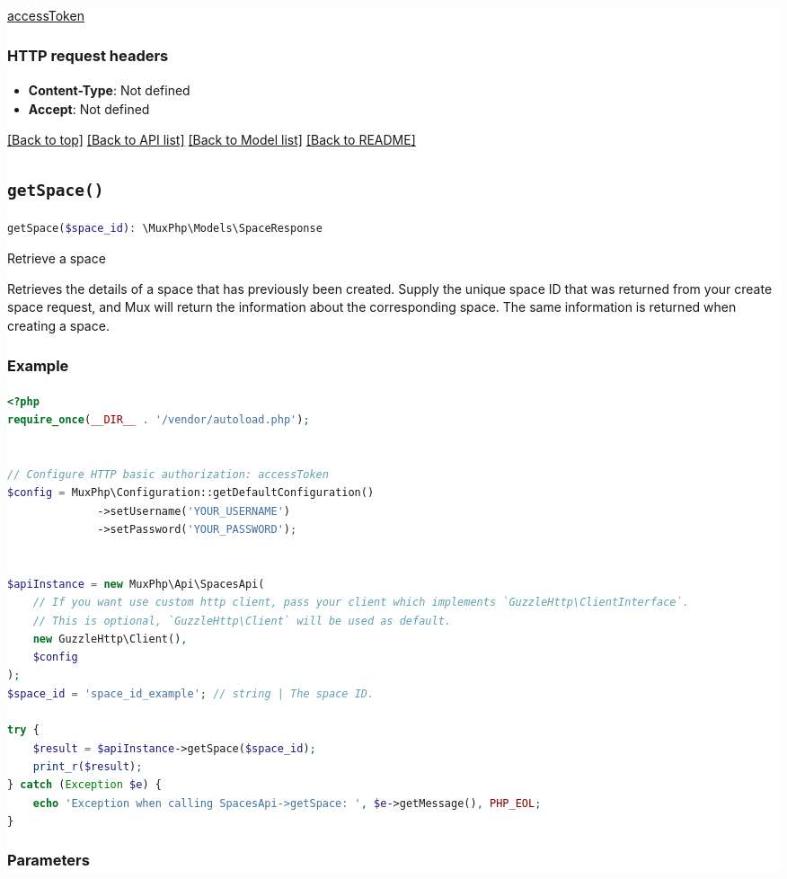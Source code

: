 [accessToken](../../README.md#accessToken)

### HTTP request headers

- **Content-Type**: Not defined
- **Accept**: Not defined

[[Back to top]](#) [[Back to API list]](../../README.md#endpoints)
[[Back to Model list]](../../README.md#models)
[[Back to README]](../../README.md)

## `getSpace()`

```php
getSpace($space_id): \MuxPhp\Models\SpaceResponse
```

Retrieve a space

Retrieves the details of a space that has previously been created. Supply the unique space ID that was returned from your create space request, and Mux will return the information about the corresponding space. The same information is returned when creating a space.

### Example

```php
<?php
require_once(__DIR__ . '/vendor/autoload.php');


// Configure HTTP basic authorization: accessToken
$config = MuxPhp\Configuration::getDefaultConfiguration()
              ->setUsername('YOUR_USERNAME')
              ->setPassword('YOUR_PASSWORD');


$apiInstance = new MuxPhp\Api\SpacesApi(
    // If you want use custom http client, pass your client which implements `GuzzleHttp\ClientInterface`.
    // This is optional, `GuzzleHttp\Client` will be used as default.
    new GuzzleHttp\Client(),
    $config
);
$space_id = 'space_id_example'; // string | The space ID.

try {
    $result = $apiInstance->getSpace($space_id);
    print_r($result);
} catch (Exception $e) {
    echo 'Exception when calling SpacesApi->getSpace: ', $e->getMessage(), PHP_EOL;
}
```

### Parameters
